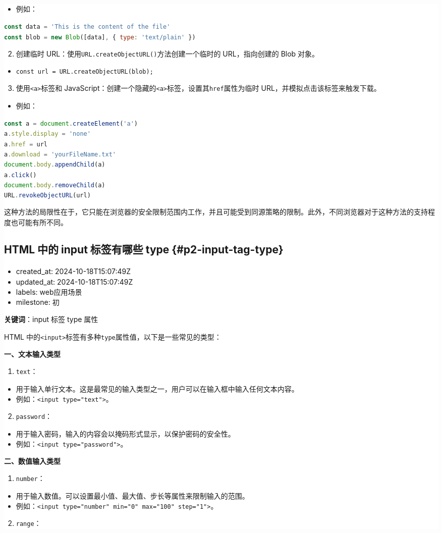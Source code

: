 * 例如：

```js
const data = 'This is the content of the file'
const blob = new Blob([data], { type: 'text/plain' })
```

2. 创建临时 URL：使用`URL.createObjectURL()`方法创建一个临时的 URL，指向创建的 Blob 对象。

* `const url = URL.createObjectURL(blob);`

3. 使用`<a>`标签和 JavaScript：创建一个隐藏的`<a>`标签，设置其`href`属性为临时 URL，并模拟点击该标签来触发下载。

* 例如：

```js
const a = document.createElement('a')
a.style.display = 'none'
a.href = url
a.download = 'yourFileName.txt'
document.body.appendChild(a)
a.click()
document.body.removeChild(a)
URL.revokeObjectURL(url)
```

这种方法的局限性在于，它只能在浏览器的安全限制范围内工作，并且可能受到同源策略的限制。此外，不同浏览器对于这种方法的支持程度也可能有所不同。

## HTML 中的 input 标签有哪些 type {#p2-input-tag-type}

* created_at: 2024-10-18T15:07:49Z
* updated_at: 2024-10-18T15:07:49Z
* labels: web应用场景
* milestone: 初

**关键词**：input 标签 type 属性

HTML 中的`<input>`标签有多种`type`属性值，以下是一些常见的类型：

**一、文本输入类型**

1. `text`：

* 用于输入单行文本。这是最常见的输入类型之一，用户可以在输入框中输入任何文本内容。
* 例如：`<input type="text">`。

2. `password`：

* 用于输入密码，输入的内容会以掩码形式显示，以保护密码的安全性。
* 例如：`<input type="password">`。

**二、数值输入类型**

1. `number`：

* 用于输入数值。可以设置最小值、最大值、步长等属性来限制输入的范围。
* 例如：`<input type="number" min="0" max="100" step="1">`。

2. `range`：
